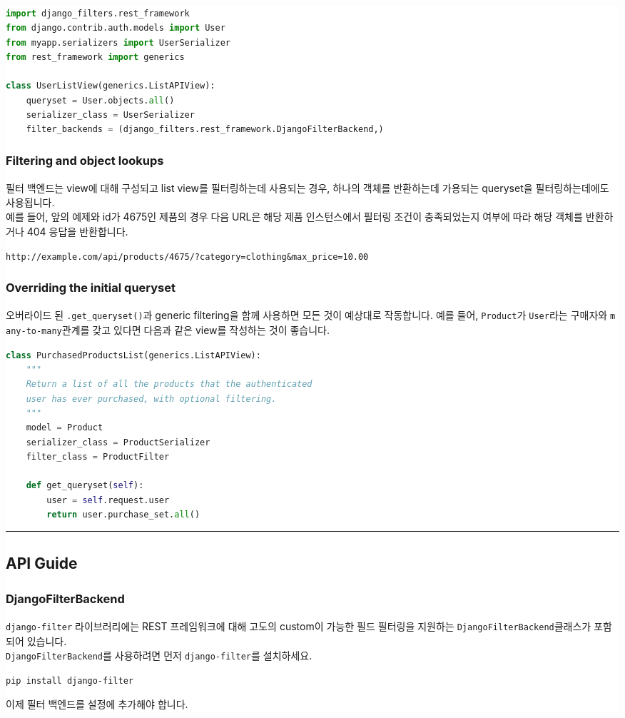 ```python
import django_filters.rest_framework
from django.contrib.auth.models import User
from myapp.serializers import UserSerializer
from rest_framework import generics

class UserListView(generics.ListAPIView):
    queryset = User.objects.all()
    serializer_class = UserSerializer
    filter_backends = (django_filters.rest_framework.DjangoFilterBackend,)
```

### Filtering and object lookups
필터 백엔드는 view에 대해 구성되고 list view를 필터링하는데 사용되는 경우, 하나의 객체를 반환하는데 가용되는 queryset을 필터링하는데에도 사용됩니다.  
예를 들어, 앞의 예제와 id가 4675인 제품의 경우 다음 URL은 해당 제품 인스턴스에서 필터링 조건이 충족되었는지 여부에 따라 해당 객체를 반환하거나 404 응답을 반환합니다.  

```
http://example.com/api/products/4675/?category=clothing&max_price=10.00
```

### Overriding the initial queryset
오버라이드 된 `.get_queryset()`과 generic filtering을 함께 사용하면 모든 것이 예상대로 작동합니다. 예를 들어, `Product`가 `User`라는 구매자와 `many-to-many`관계를 갖고 있다면 다음과 같은 view를 작성하는 것이 좋습니다.

```python
class PurchasedProductsList(generics.ListAPIView):
    """
    Return a list of all the products that the authenticated
    user has ever purchased, with optional filtering.
    """
    model = Product
    serializer_class = ProductSerializer
    filter_class = ProductFilter

    def get_queryset(self):
        user = self.request.user
        return user.purchase_set.all()
```

---

## API Guide

### DjangoFilterBackend
`django-filter` 라이브러리에는 REST 프레임워크에 대해 고도의 custom이 가능한 필드 필터링을 지원하는 `DjangoFilterBackend`클래스가 포함되어 있습니다.  
`DjangoFilterBackend`를 사용하려면 먼저 `django-filter`를 설치하세요.

```
pip install django-filter
```
이제 필터 백엔드를 설정에 추가해야 합니다.
